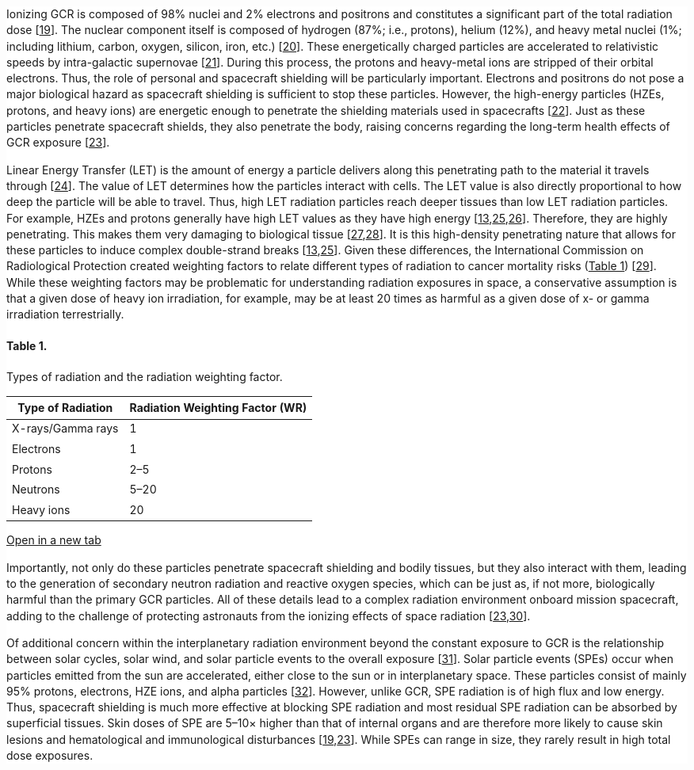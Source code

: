 Ionizing GCR is composed of 98% nuclei and 2% electrons and positrons and constitutes a significant part of the total radiation dose [[19](#B19-ijms-23-07465)]. The nuclear component itself is composed of hydrogen (87%; i.e., protons), helium (12%), and heavy metal nuclei (1%; including lithium, carbon, oxygen, silicon, iron, etc.) [[20](#B20-ijms-23-07465)]. These energetically charged particles are accelerated to relativistic speeds by intra-galactic supernovae [[21](#B21-ijms-23-07465)]. During this process, the protons and heavy-metal ions are stripped of their orbital electrons. Thus, the role of personal and spacecraft shielding will be particularly important. Electrons and positrons do not pose a major biological hazard as spacecraft shielding is sufficient to stop these particles. However, the high-energy particles (HZEs, protons, and heavy ions) are energetic enough to penetrate the shielding materials used in spacecrafts [[22](#B22-ijms-23-07465)]. Just as these particles penetrate spacecraft shields, they also penetrate the body, raising concerns regarding the long-term health effects of GCR exposure [[23](#B23-ijms-23-07465)].

Linear Energy Transfer (LET) is the amount of energy a particle delivers along this penetrating path to the material it travels through [[24](#B24-ijms-23-07465)]. The value of LET determines how the particles interact with cells. The LET value is also directly proportional to how deep the particle will be able to travel. Thus, high LET radiation particles reach deeper tissues than low LET radiation particles. For example, HZEs and protons generally have high LET values as they have high energy [[13](#B13-ijms-23-07465),[25](#B25-ijms-23-07465),[26](#B26-ijms-23-07465)]. Therefore, they are highly penetrating. This makes them very damaging to biological tissue [[27](#B27-ijms-23-07465),[28](#B28-ijms-23-07465)]. It is this high-density penetrating nature that allows for these particles to induce complex double-strand breaks [[13](#B13-ijms-23-07465),[25](#B25-ijms-23-07465)]. Given these differences, the International Commission on Radiological Protection created weighting factors to relate different types of radiation to cancer mortality risks ([Table 1](#ijms-23-07465-t001)) [[29](#B29-ijms-23-07465)]. While these weighting factors may be problematic for understanding radiation exposures in space, a conservative assumption is that a given dose of heavy ion irradiation, for example, may be at least 20 times as harmful as a given dose of x- or gamma irradiation terrestrially.

#### Table 1.

Types of radiation and the radiation weighting factor.

| Type of Radiation | Radiation Weighting Factor (WR) |
| --- | --- |
| X-rays/Gamma rays | 1 |
| Electrons | 1 |
| Protons | 2–5 |
| Neutrons | 5–20 |
| Heavy ions | 20 |

[Open in a new tab](table/ijms-23-07465-t001/)

Importantly, not only do these particles penetrate spacecraft shielding and bodily tissues, but they also interact with them, leading to the generation of secondary neutron radiation and reactive oxygen species, which can be just as, if not more, biologically harmful than the primary GCR particles. All of these details lead to a complex radiation environment onboard mission spacecraft, adding to the challenge of protecting astronauts from the ionizing effects of space radiation [[23](#B23-ijms-23-07465),[30](#B30-ijms-23-07465)].

Of additional concern within the interplanetary radiation environment beyond the constant exposure to GCR is the relationship between solar cycles, solar wind, and solar particle events to the overall exposure [[31](#B31-ijms-23-07465)]. Solar particle events (SPEs) occur when particles emitted from the sun are accelerated, either close to the sun or in interplanetary space. These particles consist of mainly 95% protons, electrons, HZE ions, and alpha particles [[32](#B32-ijms-23-07465)]. However, unlike GCR, SPE radiation is of high flux and low energy. Thus, spacecraft shielding is much more effective at blocking SPE radiation and most residual SPE radiation can be absorbed by superficial tissues. Skin doses of SPE are 5–10× higher than that of internal organs and are therefore more likely to cause skin lesions and hematological and immunological disturbances [[19](#B19-ijms-23-07465),[23](#B23-ijms-23-07465)]. While SPEs can range in size, they rarely result in high total dose exposures.
